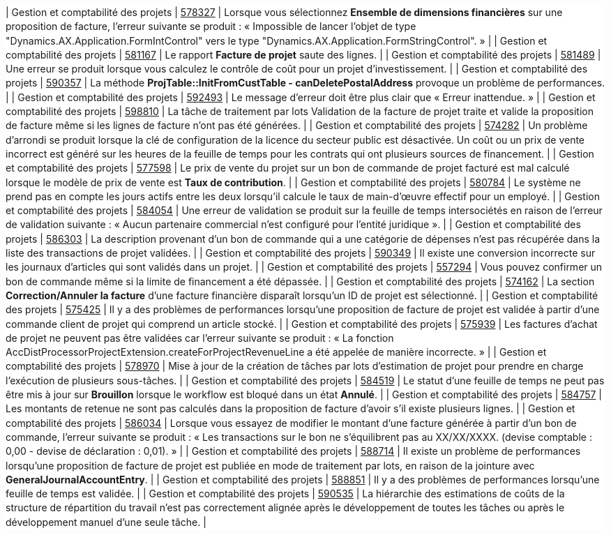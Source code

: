 | Gestion et comptabilité des projets | [578327](https://fix.lcs.dynamics.com/Issue/Details/?bugId=578327) | Lorsque vous sélectionnez **Ensemble de dimensions financières** sur une proposition de facture, l’erreur suivante se produit : « Impossible de lancer l’objet de type "Dynamics.AX.Application.FormIntControl" vers le type "Dynamics.AX.Application.FormStringControl". » |
| Gestion et comptabilité des projets | [581167](https://fix.lcs.dynamics.com/Issue/Details/?bugId=581167) | Le rapport **Facture de projet** saute des lignes. |
| Gestion et comptabilité des projets | [581489](https://fix.lcs.dynamics.com/Issue/Details/?bugId=581489) | Une erreur se produit lorsque vous calculez le contrôle de coût pour un projet d’investissement. |
| Gestion et comptabilité des projets | [590357](https://fix.lcs.dynamics.com/Issue/Details/?bugId=590357) | La méthode **ProjTable::InitFromCustTable - canDeletePostalAddress** provoque un problème de performances. |
| Gestion et comptabilité des projets | [592493](https://fix.lcs.dynamics.com/Issue/Details/?bugId=592493) | Le message d’erreur doit être plus clair que « Erreur inattendue. » |
| Gestion et comptabilité des projets | [598810](https://fix.lcs.dynamics.com/Issue/Details/?bugId=598810) | La tâche de traitement par lots Validation de la facture de projet traite et valide la proposition de facture même si les lignes de facture n’ont pas été générées. |
| Gestion et comptabilité des projets | [574282](https://fix.lcs.dynamics.com/Issue/Details/?bugId=574282) | Un problème d’arrondi se produit lorsque la clé de configuration de la licence du secteur public est désactivée. Un coût ou un prix de vente incorrect est généré sur les heures de la feuille de temps pour les contrats qui ont plusieurs sources de financement. |
| Gestion et comptabilité des projets | [577598](https://fix.lcs.dynamics.com/Issue/Details/?bugId=577598) | Le prix de vente du projet sur un bon de commande de projet facturé est mal calculé lorsque le modèle de prix de vente est **Taux de contribution**. |
| Gestion et comptabilité des projets | [580784](https://fix.lcs.dynamics.com/Issue/Details/?bugId=580784) | Le système ne prend pas en compte les jours actifs entre les deux lorsqu’il calcule le taux de main-d’œuvre effectif pour un employé. |
| Gestion et comptabilité des projets | [584054](https://fix.lcs.dynamics.com/Issue/Details/?bugId=584054) | Une erreur de validation se produit sur la feuille de temps intersociétés en raison de l’erreur de validation suivante : « Aucun partenaire commercial n’est configuré pour l’entité juridique ». |
| Gestion et comptabilité des projets | [586303](https://fix.lcs.dynamics.com/Issue/Details/?bugId=586303) | La description provenant d’un bon de commande qui a une catégorie de dépenses n’est pas récupérée dans la liste des transactions de projet validées. |
| Gestion et comptabilité des projets | [590349](https://fix.lcs.dynamics.com/Issue/Details/?bugId=590349) | Il existe une conversion incorrecte sur les journaux d’articles qui sont validés dans un projet. |
| Gestion et comptabilité des projets | [557294](https://fix.lcs.dynamics.com/Issue/Details/?bugId=557294) | Vous pouvez confirmer un bon de commande même si la limite de financement a été dépassée. |
| Gestion et comptabilité des projets | [574162](https://fix.lcs.dynamics.com/Issue/Details/?bugId=574162) | La section **Correction/Annuler la facture** d’une facture financière disparaît lorsqu’un ID de projet est sélectionné. |
| Gestion et comptabilité des projets | [575425](https://fix.lcs.dynamics.com/Issue/Details/?bugId=575425) | Il y a des problèmes de performances lorsqu’une proposition de facture de projet est validée à partir d’une commande client de projet qui comprend un article stocké. |
| Gestion et comptabilité des projets | [575939](https://fix.lcs.dynamics.com/Issue/Details/?bugId=575939) | Les factures d’achat de projet ne peuvent pas être validées car l’erreur suivante se produit : « La fonction AccDistProcessorProjectExtension.createForProjectRevenueLine a été appelée de manière incorrecte. » |
| Gestion et comptabilité des projets | [578970](https://fix.lcs.dynamics.com/Issue/Details/?bugId=578970) | Mise à jour de la création de tâches par lots d’estimation de projet pour prendre en charge l’exécution de plusieurs sous-tâches. |
| Gestion et comptabilité des projets | [584519](https://fix.lcs.dynamics.com/Issue/Details/?bugId=584519) | Le statut d’une feuille de temps ne peut pas être mis à jour sur **Brouillon** lorsque le workflow est bloqué dans un état **Annulé**. |
| Gestion et comptabilité des projets | [584757](https://fix.lcs.dynamics.com/Issue/Details/?bugId=584757) | Les montants de retenue ne sont pas calculés dans la proposition de facture d’avoir s’il existe plusieurs lignes. |
| Gestion et comptabilité des projets | [586034](https://fix.lcs.dynamics.com/Issue/Details/?bugId=586034) | Lorsque vous essayez de modifier le montant d’une facture générée à partir d’un bon de commande, l’erreur suivante se produit : « Les transactions sur le bon ne s’équilibrent pas au XX/XX/XXXX. (devise comptable : 0,00 - devise de déclaration : 0,01). » |
| Gestion et comptabilité des projets | [588714](https://fix.lcs.dynamics.com/Issue/Details/?bugId=588714) | Il existe un problème de performances lorsqu’une proposition de facture de projet est publiée en mode de traitement par lots, en raison de la jointure avec **GeneralJournalAccountEntry**. |
| Gestion et comptabilité des projets | [588851](https://fix.lcs.dynamics.com/Issue/Details/?bugId=588851) | Il y a des problèmes de performances lorsqu’une feuille de temps est validée. |
| Gestion et comptabilité des projets | [590535](https://fix.lcs.dynamics.com/Issue/Details/?bugId=590535) | La hiérarchie des estimations de coûts de la structure de répartition du travail n’est pas correctement alignée après le développement de toutes les tâches ou après le développement manuel d’une seule tâche. |